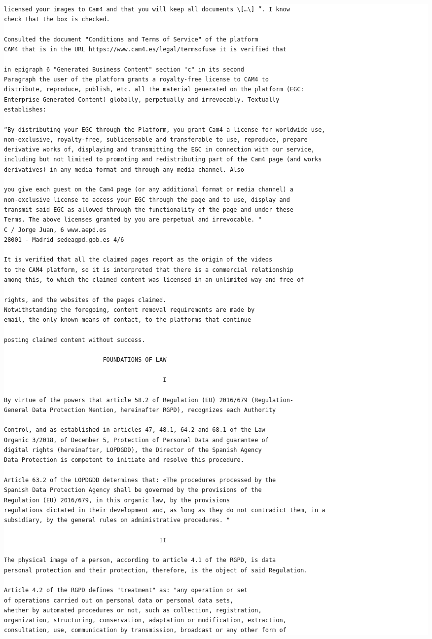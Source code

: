 ```
licensed your images to Cam4 and that you will keep all documents \[…\] ”. I know
check that the box is checked.

Consulted the document "Conditions and Terms of Service" of the platform
CAM4 that is in the URL https://www.cam4.es/legal/termsofuse it is verified that

in epigraph 6 "Generated Business Content" section "c" in its second
Paragraph the user of the platform grants a royalty-free license to CAM4 to
distribute, reproduce, publish, etc. all the material generated on the platform (EGC:
Enterprise Generated Content) globally, perpetually and irrevocably. Textually
establishes:

“By distributing your EGC through the Platform, you grant Cam4 a license for worldwide use,
non-exclusive, royalty-free, sublicensable and transferable to use, reproduce, prepare
derivative works of, displaying and transmitting the EGC in connection with our service,
including but not limited to promoting and redistributing part of the Cam4 page (and works
derivatives) in any media format and through any media channel. Also

you give each guest on the Cam4 page (or any additional format or media channel) a
non-exclusive license to access your EGC through the page and to use, display and
transmit said EGC as allowed through the functionality of the page and under these
Terms. The above licenses granted by you are perpetual and irrevocable. "
C / Jorge Juan, 6 www.aepd.es
28001 - Madrid sedeagpd.gob.es 4/6

It is verified that all the claimed pages report as the origin of the videos
to the CAM4 platform, so it is interpreted that there is a commercial relationship
among this, to which the claimed content was licensed in an unlimited way and free of

rights, and the websites of the pages claimed.
Notwithstanding the foregoing, content removal requirements are made by
email, the only known means of contact, to the platforms that continue

posting claimed content without success.

                            FOUNDATIONS OF LAW

                                             I

By virtue of the powers that article 58.2 of Regulation (EU) 2016/679 (Regulation-
General Data Protection Mention, hereinafter RGPD), recognizes each Authority

Control, and as established in articles 47, 48.1, 64.2 and 68.1 of the Law
Organic 3/2018, of December 5, Protection of Personal Data and guarantee of
digital rights (hereinafter, LOPDGDD), the Director of the Spanish Agency
Data Protection is competent to initiate and resolve this procedure.

Article 63.2 of the LOPDGDD determines that: «The procedures processed by the
Spanish Data Protection Agency shall be governed by the provisions of the
Regulation (EU) 2016/679, in this organic law, by the provisions
regulations dictated in their development and, as long as they do not contradict them, in a
subsidiary, by the general rules on administrative procedures. "

                                            II

The physical image of a person, according to article 4.1 of the RGPD, is data
personal protection and their protection, therefore, is the object of said Regulation.

Article 4.2 of the RGPD defines "treatment" as: "any operation or set
of operations carried out on personal data or personal data sets,
whether by automated procedures or not, such as collection, registration,
organization, structuring, conservation, adaptation or modification, extraction,
consultation, use, communication by transmission, broadcast or any other form of
```